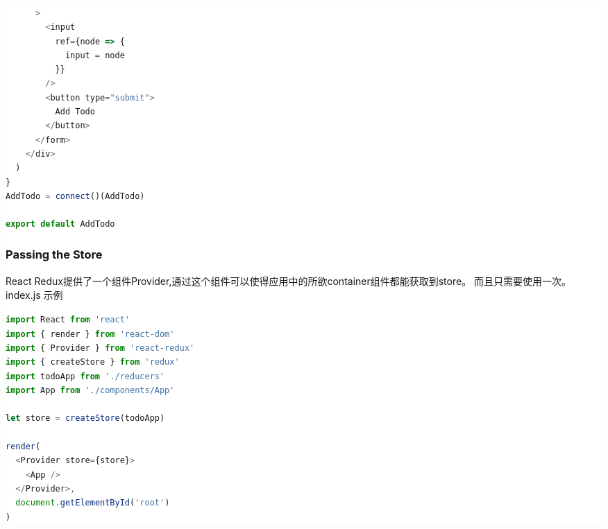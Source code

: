 ```JavaScript
      >
        <input
          ref={node => {
            input = node
          }}
        />
        <button type="submit">
          Add Todo
        </button>
      </form>
    </div>
  )
}
AddTodo = connect()(AddTodo)
 
export default AddTodo
```
### Passing the Store
React Redux提供了一个组件Provider,通过这个组件可以使得应用中的所欲container组件都能获取到store。
而且只需要使用一次。
index.js 示例

```JavaScript
import React from 'react'
import { render } from 'react-dom'
import { Provider } from 'react-redux'
import { createStore } from 'redux'
import todoApp from './reducers'
import App from './components/App'
 
let store = createStore(todoApp)
 
render(
  <Provider store={store}>
    <App />
  </Provider>,
  document.getElementById('root')
)
```
